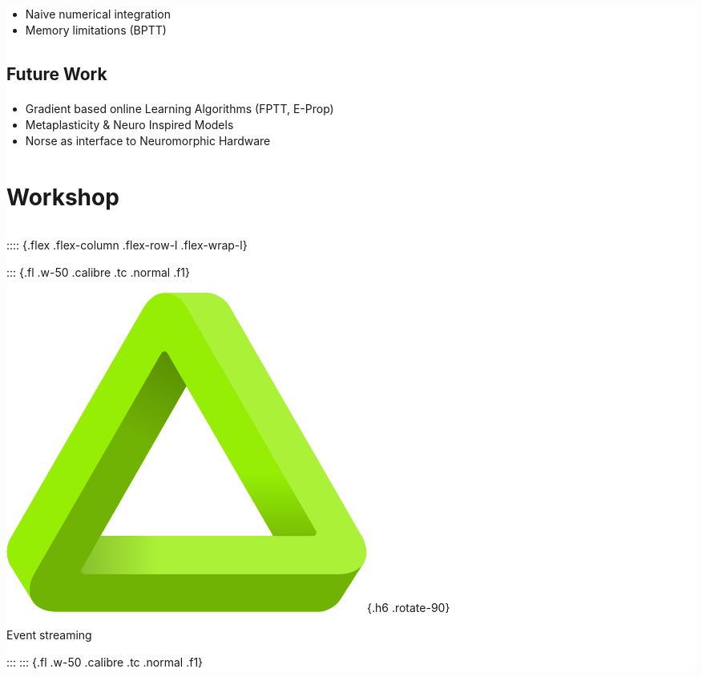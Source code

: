 - Naive numerical integration
- Memory limitations (BPTT)

## Future Work


- Gradient based online Learning Algorithms (FPTT, E-Prop)
- Metaplasticity & Neuro Inspired Models
- Norse as interface to Neuromorphic Hardware



# Workshop

## 

:::: {.flex .flex-column .flex-row-l .flex-wrap-l}

::: {.fl .w-50 .calibre .tc .normal .f1}

![](triangle_g.png){.h6 .rotate-90}

Event streaming

:::
::: {.fl .w-50 .calibre .tc .normal .f1}
